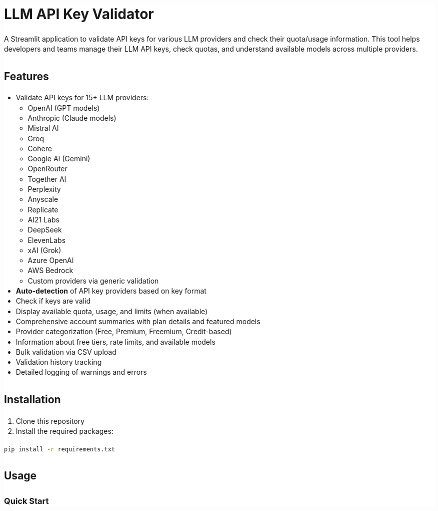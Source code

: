 # LLM API Key Validator

A Streamlit application to validate API keys for various LLM providers and check their quota/usage information. This tool helps developers and teams manage their LLM API keys, check quotas, and understand available models across multiple providers.

## Features

- Validate API keys for 15+ LLM providers:
  - OpenAI (GPT models)
  - Anthropic (Claude models)
  - Mistral AI
  - Groq
  - Cohere
  - Google AI (Gemini)
  - OpenRouter
  - Together AI
  - Perplexity
  - Anyscale
  - Replicate
  - AI21 Labs
  - DeepSeek
  - ElevenLabs
  - xAI (Grok)
  - Azure OpenAI
  - AWS Bedrock
  - Custom providers via generic validation
- **Auto-detection** of API key providers based on key format
- Check if keys are valid
- Display available quota, usage, and limits (when available)
- Comprehensive account summaries with plan details and featured models
- Provider categorization (Free, Premium, Freemium, Credit-based)
- Information about free tiers, rate limits, and available models
- Bulk validation via CSV upload
- Validation history tracking
- Detailed logging of warnings and errors

## Installation

1. Clone this repository
2. Install the required packages:

```bash
pip install -r requirements.txt
```

## Usage

### Quick Start
